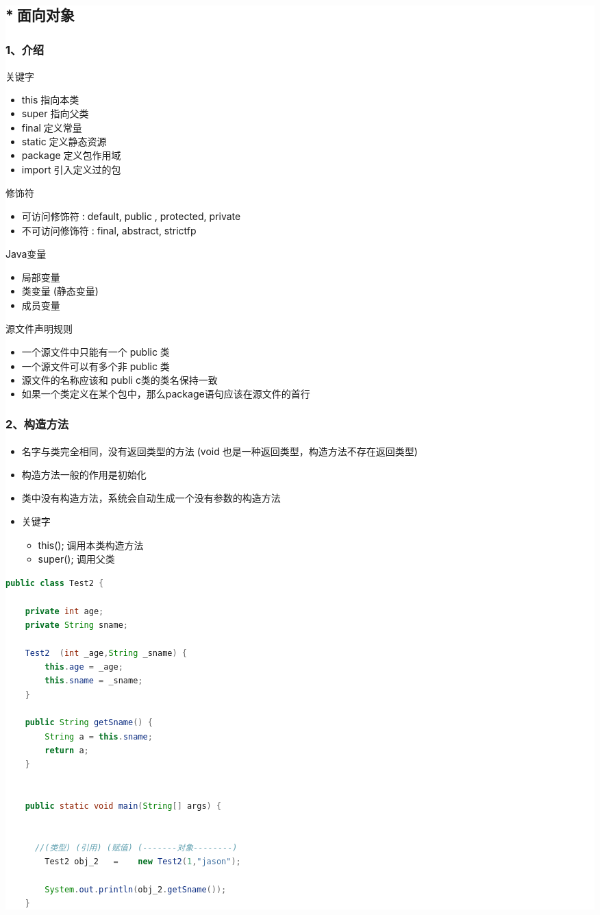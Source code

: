 

## * 面向对象

### 1、介绍

关键字
- this 指向本类
- super 指向父类
- final 定义常量
- static 定义静态资源
- package 定义包作用域
- import 引入定义过的包

修饰符
- 可访问修饰符 : default, public , protected, private
- 不可访问修饰符 : final, abstract, strictfp

Java变量
- 局部变量
- 类变量 (静态变量)
- 成员变量

源文件声明规则
- 一个源文件中只能有一个 public 类
- 一个源文件可以有多个非 public 类
- 源文件的名称应该和 publi c类的类名保持一致
- 如果一个类定义在某个包中，那么package语句应该在源文件的首行



### 2、构造方法

- 名字与类完全相同，没有返回类型的方法 (void 也是一种返回类型，构造方法不存在返回类型)
- 构造方法一般的作用是初始化
- 类中没有构造方法，系统会自动生成一个没有参数的构造方法

- 关键字
  - this(); 调用本类构造方法
  - super(); 调用父类

``` java
public class Test2 {

    private int age;
    private String sname;

    Test2  (int _age,String _sname) {
        this.age = _age;
        this.sname = _sname;
    }

    public String getSname() {
        String a = this.sname;
        return a;
    }


    public static void main(String[] args) {


      //(类型) (引用) (赋值) (-------对象--------)
        Test2 obj_2   =    new Test2(1,"jason");

        System.out.println(obj_2.getSname());
    }

```